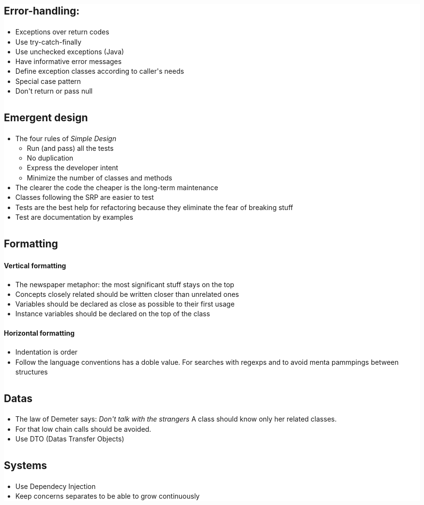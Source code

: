 
## Error-handling:

- Exceptions over return codes
- Use try-catch-finally
- Use unchecked exceptions (Java)
- Have informative error messages
- Define exception classes according to caller's needs
- Special case pattern
- Don't return or pass null


## Emergent design

- The four rules of *Simple Design*
  - Run (and pass) all the tests
  - No duplication
  - Express the developer intent
  - Minimize the number of classes and methods
- The clearer the code the cheaper is the long-term maintenance
- Classes following the SRP are easier to test
- Tests are the best help for refactoring because they eliminate the fear of breaking stuff
- Test are documentation by examples


## Formatting

#### Vertical formatting

- The newspaper metaphor: the most significant stuff stays on the top
- Concepts closely related should be written closer than unrelated ones
- Variables should be declared as close as possible to their first usage
- Instance variables should be declared on the top of the class

#### Horizontal formatting

- Indentation is order
- Follow the language conventions has a doble value. For searches with regexps and to avoid menta pammpings between structures


## Datas

- The law of Demeter says: _Don't talk with the strangers_  A class should know only her related classes.
- For that low chain calls should be avoided. 
- Use DTO (Datas Transfer Objects)

## Systems

- Use Dependecy Injection
- Keep concerns separates to be able to grow continuously 
